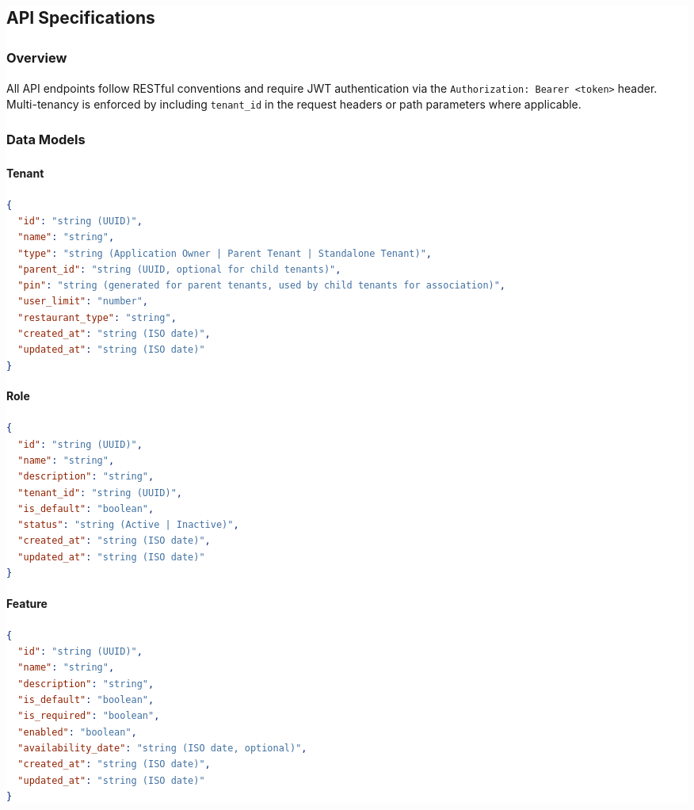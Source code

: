 ## API Specifications

### Overview

All API endpoints follow RESTful conventions and require JWT authentication via the `Authorization: Bearer <token>` header. Multi-tenancy is enforced by including `tenant_id` in the request headers or path parameters where applicable.

### Data Models

#### Tenant

```json
{
  "id": "string (UUID)",
  "name": "string",
  "type": "string (Application Owner | Parent Tenant | Standalone Tenant)",
  "parent_id": "string (UUID, optional for child tenants)",
  "pin": "string (generated for parent tenants, used by child tenants for association)",
  "user_limit": "number",
  "restaurant_type": "string",
  "created_at": "string (ISO date)",
  "updated_at": "string (ISO date)"
}
```

#### Role

```json
{
  "id": "string (UUID)",
  "name": "string",
  "description": "string",
  "tenant_id": "string (UUID)",
  "is_default": "boolean",
  "status": "string (Active | Inactive)",
  "created_at": "string (ISO date)",
  "updated_at": "string (ISO date)"
}
```

#### Feature

```json
{
  "id": "string (UUID)",
  "name": "string",
  "description": "string",
  "is_default": "boolean",
  "is_required": "boolean",
  "enabled": "boolean",
  "availability_date": "string (ISO date, optional)",
  "created_at": "string (ISO date)",
  "updated_at": "string (ISO date)"
}
```
